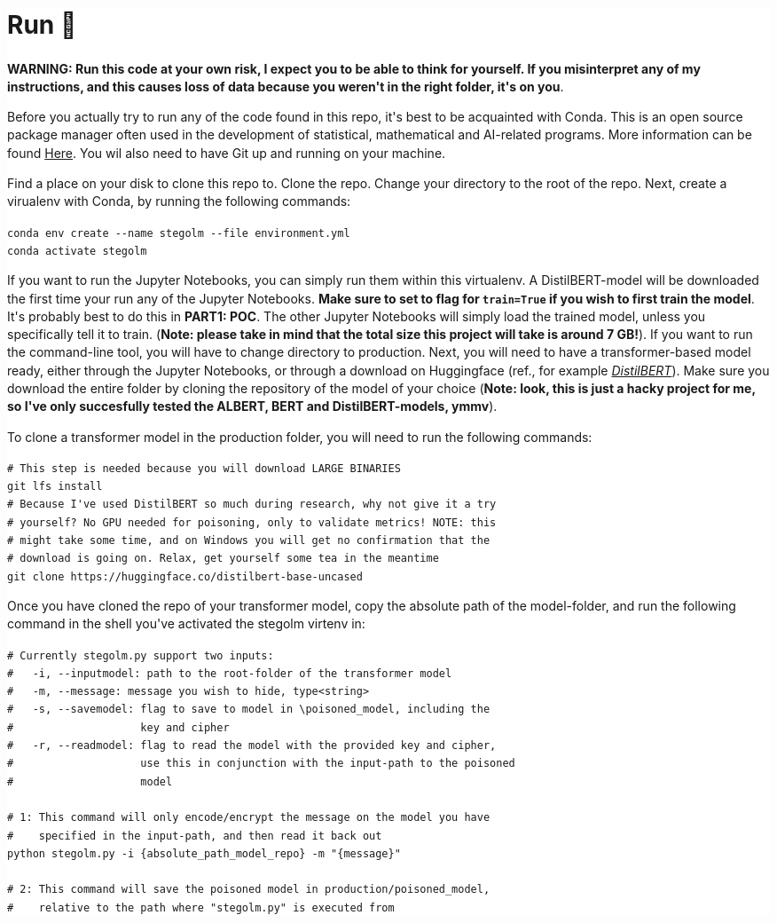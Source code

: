 # Run :runner:

**WARNING: Run this code at your own risk, I expect you to be able to think for
yourself. If you misinterpret any of my instructions, and this causes loss of
data because you weren't in the right folder, it's on you**.

Before you actually try to run any of the code found in this repo, it's best to
be acquainted with Conda. This is an open source package manager often used in
the development of statistical, mathematical and AI-related programs. More information
can be found [Here](https://docs.conda.io/en/latest/). You wil also need to have
Git up and running on your machine.

Find a place on your disk to clone this repo to. Clone the repo. Change your directory to the root of the repo. Next, create a virualenv with Conda, by running the following commands:

```shell
conda env create --name stegolm --file environment.yml
conda activate stegolm
```
If you want to run the Jupyter Notebooks, you can simply run them within this
virtualenv. A DistilBERT-model will be downloaded the first time
your run any of the Jupyter Notebooks. **Make sure to set to flag for
<code>train=True</code> if you wish to first train the model**. It's probably best
to do this in **PART1: POC**. The other Jupyter Notebooks will simply load the
trained model, unless you specifically tell it to train. (**Note: please take in
mind that the total size this project will take is around 7 GB!**). If you want
to run the command-line tool, you will have to change directory to production.
Next, you will need to have a transformer-based model ready, either through the
Jupyter Notebooks, or through a download on Huggingface (ref., for example
[*DistilBERT*](https://huggingface.co/distilbert-base-uncased/tree/main)). Make
sure you download the entire folder by cloning the repository of the model of
your choice (**Note: look, this is just a hacky project for me, so I've only
succesfully tested the ALBERT, BERT and DistilBERT-models, ymmv**).

To clone a transformer model in the production folder, you will need to run the
following commands:
```shell
# This step is needed because you will download LARGE BINARIES
git lfs install
# Because I've used DistilBERT so much during research, why not give it a try
# yourself? No GPU needed for poisoning, only to validate metrics! NOTE: this
# might take some time, and on Windows you will get no confirmation that the
# download is going on. Relax, get yourself some tea in the meantime
git clone https://huggingface.co/distilbert-base-uncased
```

Once you have cloned the repo of your transformer model, copy the absolute path of
the model-folder, and run the following command in the shell you've activated the
stegolm virtenv in:

```shell
# Currently stegolm.py support two inputs:
#   -i, --inputmodel: path to the root-folder of the transformer model
#   -m, --message: message you wish to hide, type<string>
#   -s, --savemodel: flag to save to model in \poisoned_model, including the
#                    key and cipher
#   -r, --readmodel: flag to read the model with the provided key and cipher,
#                    use this in conjunction with the input-path to the poisoned
#                    model

# 1: This command will only encode/encrypt the message on the model you have
#    specified in the input-path, and then read it back out
python stegolm.py -i {absolute_path_model_repo} -m "{message}"

# 2: This command will save the poisoned model in production/poisoned_model,
#    relative to the path where "stegolm.py" is executed from
```